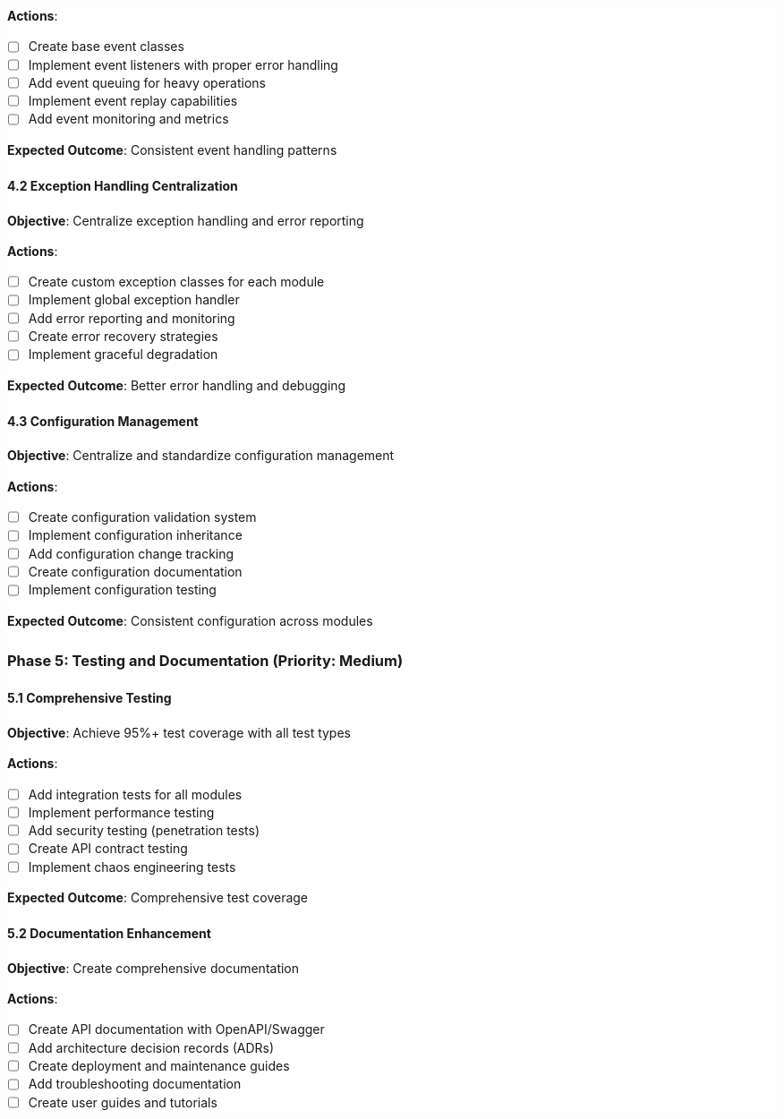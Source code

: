 **Actions**:
- [ ] Create base event classes
- [ ] Implement event listeners with proper error handling
- [ ] Add event queuing for heavy operations
- [ ] Implement event replay capabilities
- [ ] Add event monitoring and metrics

**Expected Outcome**: Consistent event handling patterns

#### 4.2 Exception Handling Centralization
**Objective**: Centralize exception handling and error reporting

**Actions**:
- [ ] Create custom exception classes for each module
- [ ] Implement global exception handler
- [ ] Add error reporting and monitoring
- [ ] Create error recovery strategies
- [ ] Implement graceful degradation

**Expected Outcome**: Better error handling and debugging

#### 4.3 Configuration Management
**Objective**: Centralize and standardize configuration management

**Actions**:
- [ ] Create configuration validation system
- [ ] Implement configuration inheritance
- [ ] Add configuration change tracking
- [ ] Create configuration documentation
- [ ] Implement configuration testing

**Expected Outcome**: Consistent configuration across modules

### Phase 5: Testing and Documentation (Priority: Medium)

#### 5.1 Comprehensive Testing
**Objective**: Achieve 95%+ test coverage with all test types

**Actions**:
- [ ] Add integration tests for all modules
- [ ] Implement performance testing
- [ ] Add security testing (penetration tests)
- [ ] Create API contract testing
- [ ] Implement chaos engineering tests

**Expected Outcome**: Comprehensive test coverage

#### 5.2 Documentation Enhancement
**Objective**: Create comprehensive documentation

**Actions**:
- [ ] Create API documentation with OpenAPI/Swagger
- [ ] Add architecture decision records (ADRs)
- [ ] Create deployment and maintenance guides
- [ ] Add troubleshooting documentation
- [ ] Create user guides and tutorials
